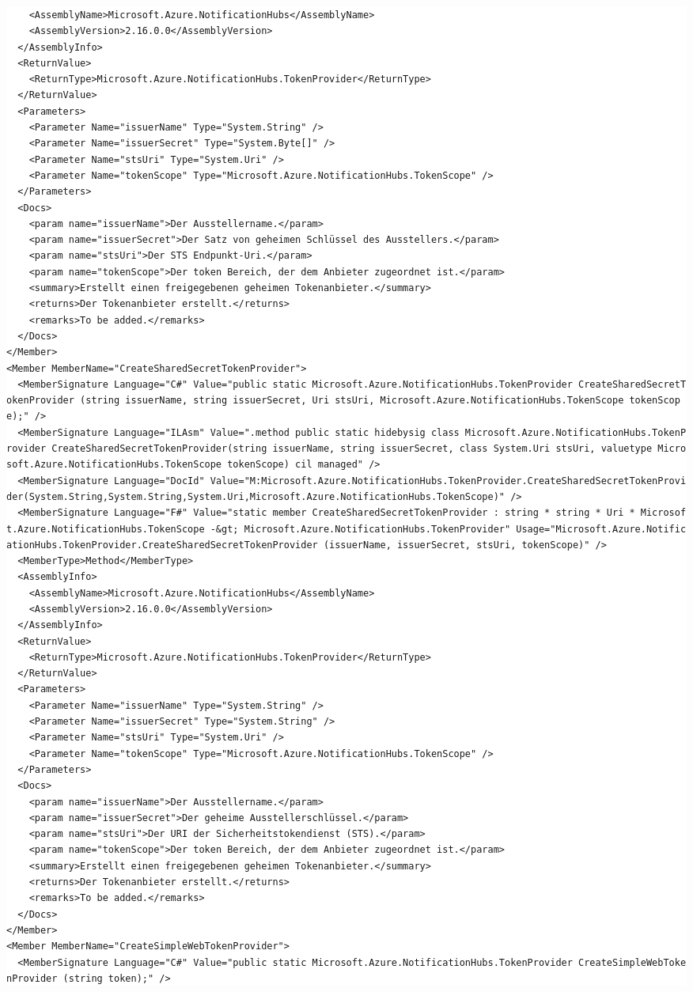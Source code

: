        <AssemblyName>Microsoft.Azure.NotificationHubs</AssemblyName>
        <AssemblyVersion>2.16.0.0</AssemblyVersion>
      </AssemblyInfo>
      <ReturnValue>
        <ReturnType>Microsoft.Azure.NotificationHubs.TokenProvider</ReturnType>
      </ReturnValue>
      <Parameters>
        <Parameter Name="issuerName" Type="System.String" />
        <Parameter Name="issuerSecret" Type="System.Byte[]" />
        <Parameter Name="stsUri" Type="System.Uri" />
        <Parameter Name="tokenScope" Type="Microsoft.Azure.NotificationHubs.TokenScope" />
      </Parameters>
      <Docs>
        <param name="issuerName">Der Ausstellername.</param>
        <param name="issuerSecret">Der Satz von geheimen Schlüssel des Ausstellers.</param>
        <param name="stsUri">Der STS Endpunkt-Uri.</param>
        <param name="tokenScope">Der token Bereich, der dem Anbieter zugeordnet ist.</param>
        <summary>Erstellt einen freigegebenen geheimen Tokenanbieter.</summary>
        <returns>Der Tokenanbieter erstellt.</returns>
        <remarks>To be added.</remarks>
      </Docs>
    </Member>
    <Member MemberName="CreateSharedSecretTokenProvider">
      <MemberSignature Language="C#" Value="public static Microsoft.Azure.NotificationHubs.TokenProvider CreateSharedSecretTokenProvider (string issuerName, string issuerSecret, Uri stsUri, Microsoft.Azure.NotificationHubs.TokenScope tokenScope);" />
      <MemberSignature Language="ILAsm" Value=".method public static hidebysig class Microsoft.Azure.NotificationHubs.TokenProvider CreateSharedSecretTokenProvider(string issuerName, string issuerSecret, class System.Uri stsUri, valuetype Microsoft.Azure.NotificationHubs.TokenScope tokenScope) cil managed" />
      <MemberSignature Language="DocId" Value="M:Microsoft.Azure.NotificationHubs.TokenProvider.CreateSharedSecretTokenProvider(System.String,System.String,System.Uri,Microsoft.Azure.NotificationHubs.TokenScope)" />
      <MemberSignature Language="F#" Value="static member CreateSharedSecretTokenProvider : string * string * Uri * Microsoft.Azure.NotificationHubs.TokenScope -&gt; Microsoft.Azure.NotificationHubs.TokenProvider" Usage="Microsoft.Azure.NotificationHubs.TokenProvider.CreateSharedSecretTokenProvider (issuerName, issuerSecret, stsUri, tokenScope)" />
      <MemberType>Method</MemberType>
      <AssemblyInfo>
        <AssemblyName>Microsoft.Azure.NotificationHubs</AssemblyName>
        <AssemblyVersion>2.16.0.0</AssemblyVersion>
      </AssemblyInfo>
      <ReturnValue>
        <ReturnType>Microsoft.Azure.NotificationHubs.TokenProvider</ReturnType>
      </ReturnValue>
      <Parameters>
        <Parameter Name="issuerName" Type="System.String" />
        <Parameter Name="issuerSecret" Type="System.String" />
        <Parameter Name="stsUri" Type="System.Uri" />
        <Parameter Name="tokenScope" Type="Microsoft.Azure.NotificationHubs.TokenScope" />
      </Parameters>
      <Docs>
        <param name="issuerName">Der Ausstellername.</param>
        <param name="issuerSecret">Der geheime Ausstellerschlüssel.</param>
        <param name="stsUri">Der URI der Sicherheitstokendienst (STS).</param>
        <param name="tokenScope">Der token Bereich, der dem Anbieter zugeordnet ist.</param>
        <summary>Erstellt einen freigegebenen geheimen Tokenanbieter.</summary>
        <returns>Der Tokenanbieter erstellt.</returns>
        <remarks>To be added.</remarks>
      </Docs>
    </Member>
    <Member MemberName="CreateSimpleWebTokenProvider">
      <MemberSignature Language="C#" Value="public static Microsoft.Azure.NotificationHubs.TokenProvider CreateSimpleWebTokenProvider (string token);" />